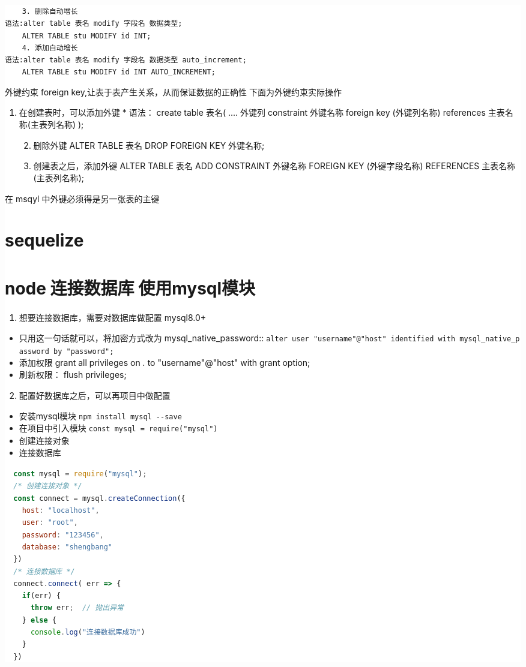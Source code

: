 
        3. 删除自动增长
    语法:alter table 表名 modify 字段名 数据类型;
        ALTER TABLE stu MODIFY id INT;
        4. 添加自动增长
    语法:alter table 表名 modify 字段名 数据类型 auto_increment;
        ALTER TABLE stu MODIFY id INT AUTO_INCREMENT;
外键约束
foreign key,让表于表产生关系，从而保证数据的正确性
下面为外键约束实际操作
 1. 在创建表时，可以添加外键
        * 语法：
            create table 表名(
                ....
                外键列
                constraint 外键名称 foreign key (外键列名称) references 主表名称(主表列名称)
            );

    2. 删除外键
        ALTER TABLE 表名 DROP FOREIGN KEY 外键名称;

    3. 创建表之后，添加外键
        ALTER TABLE 表名 ADD CONSTRAINT 外键名称 FOREIGN KEY (外键字段名称) REFERENCES 主表名称(主表列名称);

在 msqyl 中外键必须得是另一张表的主键

# sequelize


# node 连接数据库 使用mysql模块

1. 想要连接数据库，需要对数据库做配置 mysql8.0+
  
  - 只用这一句话就可以，将加密方式改为 mysql_native_password:: ``alter user "username"@"host" identified with mysql_native_password by "password";``
  - 添加权限 grant all privileges on *.* to  "username"@"host" with grant option;
  - 刷新权限： flush privileges;

2. 配置好数据库之后，可以再项目中做配置
  - 安装mysql模块 ``npm install mysql --save``
  - 在项目中引入模块 ``const mysql = require("mysql")``
  - 创建连接对象
  - 连接数据库
  ````javascript
    const mysql = require("mysql");
    /* 创建连接对象 */
    const connect = mysql.createConnection({
      host: "localhost",
      user: "root",
      password: "123456",
      database: "shengbang"
    })
    /* 连接数据库 */
    connect.connect( err => {
      if(err) {
        throw err;  // 抛出异常
      } else {
        console.log("连接数据库成功")
      }
    })
  ````
